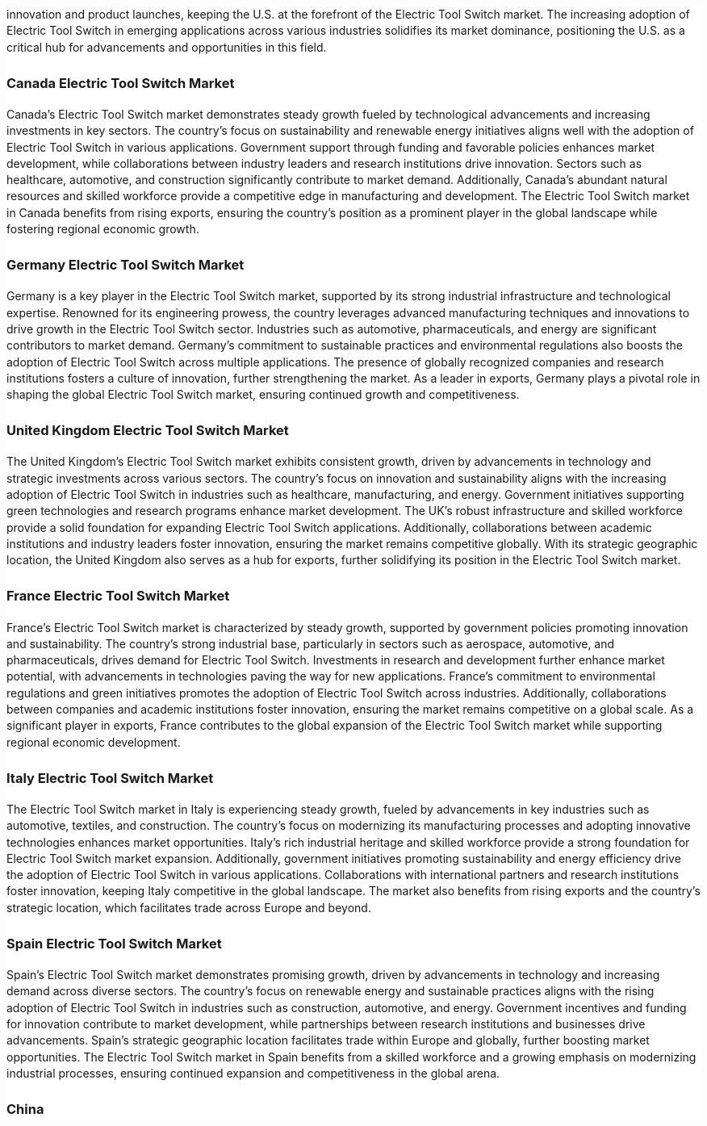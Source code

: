 innovation and product launches, keeping the U.S. at the forefront of the Electric Tool Switch market. The increasing adoption of Electric Tool Switch in emerging applications across various industries solidifies its market dominance, positioning the U.S. as a critical hub for advancements and opportunities in this field.</p><h3>Canada Electric Tool Switch Market</h3><p>Canada&rsquo;s Electric Tool Switch market demonstrates steady growth fueled by technological advancements and increasing investments in key sectors. The country&rsquo;s focus on sustainability and renewable energy initiatives aligns well with the adoption of Electric Tool Switch in various applications. Government support through funding and favorable policies enhances market development, while collaborations between industry leaders and research institutions drive innovation. Sectors such as healthcare, automotive, and construction significantly contribute to market demand. Additionally, Canada&rsquo;s abundant natural resources and skilled workforce provide a competitive edge in manufacturing and development. The Electric Tool Switch market in Canada benefits from rising exports, ensuring the country&rsquo;s position as a prominent player in the global landscape while fostering regional economic growth.</p><h3>Germany Electric Tool Switch Market</h3><p>Germany is a key player in the Electric Tool Switch market, supported by its strong industrial infrastructure and technological expertise. Renowned for its engineering prowess, the country leverages advanced manufacturing techniques and innovations to drive growth in the Electric Tool Switch sector. Industries such as automotive, pharmaceuticals, and energy are significant contributors to market demand. Germany&rsquo;s commitment to sustainable practices and environmental regulations also boosts the adoption of Electric Tool Switch across multiple applications. The presence of globally recognized companies and research institutions fosters a culture of innovation, further strengthening the market. As a leader in exports, Germany plays a pivotal role in shaping the global Electric Tool Switch market, ensuring continued growth and competitiveness.</p><h3>United Kingdom Electric Tool Switch Market</h3><p>The United Kingdom&rsquo;s Electric Tool Switch market exhibits consistent growth, driven by advancements in technology and strategic investments across various sectors. The country&rsquo;s focus on innovation and sustainability aligns with the increasing adoption of Electric Tool Switch in industries such as healthcare, manufacturing, and energy. Government initiatives supporting green technologies and research programs enhance market development. The UK&rsquo;s robust infrastructure and skilled workforce provide a solid foundation for expanding Electric Tool Switch applications. Additionally, collaborations between academic institutions and industry leaders foster innovation, ensuring the market remains competitive globally. With its strategic geographic location, the United Kingdom also serves as a hub for exports, further solidifying its position in the Electric Tool Switch market.</p><h3>France Electric Tool Switch Market</h3><p>France&rsquo;s Electric Tool Switch market is characterized by steady growth, supported by government policies promoting innovation and sustainability. The country&rsquo;s strong industrial base, particularly in sectors such as aerospace, automotive, and pharmaceuticals, drives demand for Electric Tool Switch. Investments in research and development further enhance market potential, with advancements in technologies paving the way for new applications. France&rsquo;s commitment to environmental regulations and green initiatives promotes the adoption of Electric Tool Switch across industries. Additionally, collaborations between companies and academic institutions foster innovation, ensuring the market remains competitive on a global scale. As a significant player in exports, France contributes to the global expansion of the Electric Tool Switch market while supporting regional economic development.</p><h3>Italy Electric Tool Switch Market</h3><p>The Electric Tool Switch market in Italy is experiencing steady growth, fueled by advancements in key industries such as automotive, textiles, and construction. The country&rsquo;s focus on modernizing its manufacturing processes and adopting innovative technologies enhances market opportunities. Italy&rsquo;s rich industrial heritage and skilled workforce provide a strong foundation for Electric Tool Switch market expansion. Additionally, government initiatives promoting sustainability and energy efficiency drive the adoption of Electric Tool Switch in various applications. Collaborations with international partners and research institutions foster innovation, keeping Italy competitive in the global landscape. The market also benefits from rising exports and the country&rsquo;s strategic location, which facilitates trade across Europe and beyond.</p><h3>Spain Electric Tool Switch Market</h3><p>Spain&rsquo;s Electric Tool Switch market demonstrates promising growth, driven by advancements in technology and increasing demand across diverse sectors. The country&rsquo;s focus on renewable energy and sustainable practices aligns with the rising adoption of Electric Tool Switch in industries such as construction, automotive, and energy. Government incentives and funding for innovation contribute to market development, while partnerships between research institutions and businesses drive advancements. Spain&rsquo;s strategic geographic location facilitates trade within Europe and globally, further boosting market opportunities. The Electric Tool Switch market in Spain benefits from a skilled workforce and a growing emphasis on modernizing industrial processes, ensuring continued expansion and competitiveness in the global arena.</p><h3>China